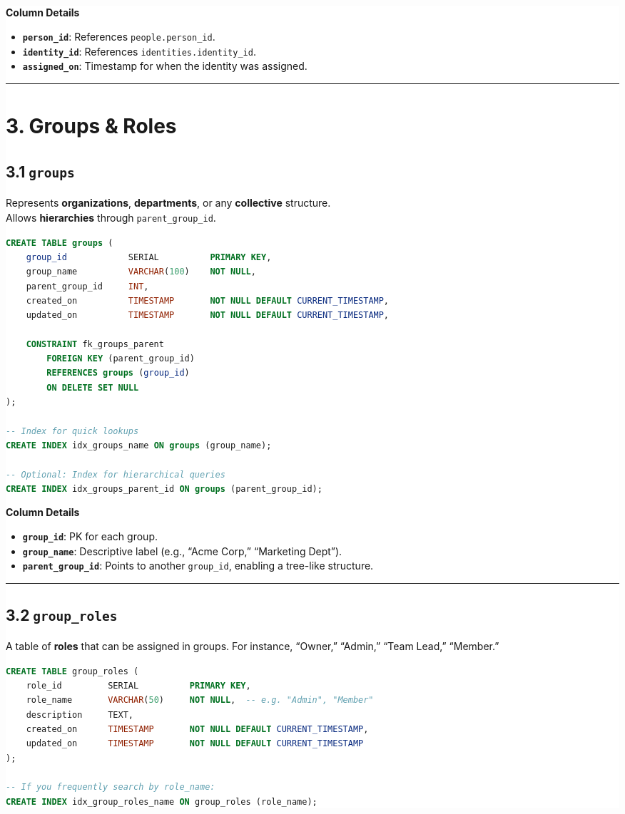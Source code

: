 **Column Details**

- **`person_id`**: References `people.person_id`.
- **`identity_id`**: References `identities.identity_id`.
- **`assigned_on`**: Timestamp for when the identity was assigned.

---

# **3. Groups & Roles**

## 3.1 `groups`

Represents **organizations**, **departments**, or any **collective** structure.  
Allows **hierarchies** through `parent_group_id`.

```sql
CREATE TABLE groups (
    group_id            SERIAL          PRIMARY KEY,
    group_name          VARCHAR(100)    NOT NULL,
    parent_group_id     INT,
    created_on          TIMESTAMP       NOT NULL DEFAULT CURRENT_TIMESTAMP,
    updated_on          TIMESTAMP       NOT NULL DEFAULT CURRENT_TIMESTAMP,

    CONSTRAINT fk_groups_parent
        FOREIGN KEY (parent_group_id)
        REFERENCES groups (group_id)
        ON DELETE SET NULL
);

-- Index for quick lookups
CREATE INDEX idx_groups_name ON groups (group_name);

-- Optional: Index for hierarchical queries
CREATE INDEX idx_groups_parent_id ON groups (parent_group_id);
```

**Column Details**

- **`group_id`**: PK for each group.
- **`group_name`**: Descriptive label (e.g., “Acme Corp,” “Marketing Dept”).
- **`parent_group_id`**: Points to another `group_id`, enabling a tree-like structure.

---

## 3.2 `group_roles`

A table of **roles** that can be assigned in groups. For instance, “Owner,” “Admin,” “Team Lead,” “Member.”

```sql
CREATE TABLE group_roles (
    role_id         SERIAL          PRIMARY KEY,
    role_name       VARCHAR(50)     NOT NULL,  -- e.g. "Admin", "Member"
    description     TEXT,
    created_on      TIMESTAMP       NOT NULL DEFAULT CURRENT_TIMESTAMP,
    updated_on      TIMESTAMP       NOT NULL DEFAULT CURRENT_TIMESTAMP
);

-- If you frequently search by role_name:
CREATE INDEX idx_group_roles_name ON group_roles (role_name);
```
